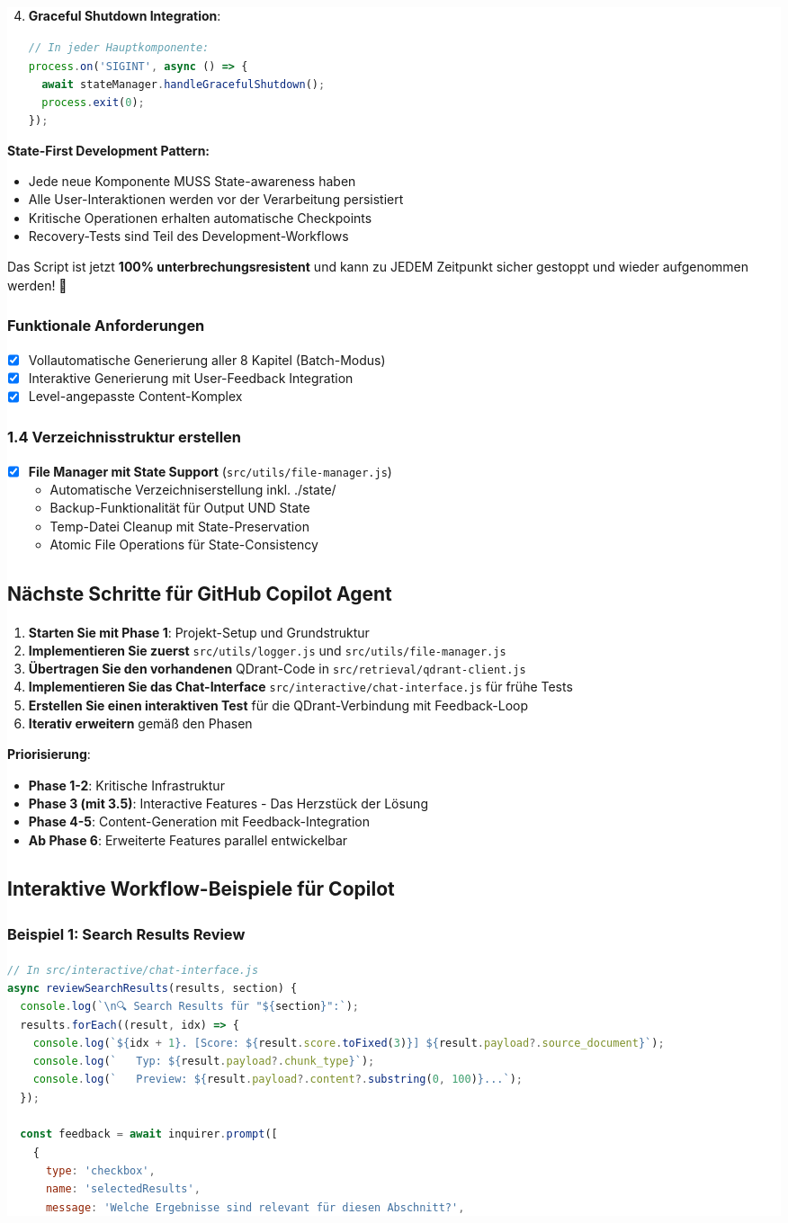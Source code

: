 4. **Graceful Shutdown Integration**:
   ```javascript
   // In jeder Hauptkomponente:
   process.on('SIGINT', async () => {
     await stateManager.handleGracefulShutdown();
     process.exit(0);
   });
   ```

**State-First Development Pattern:**
- Jede neue Komponente MUSS State-awareness haben
- Alle User-Interaktionen werden vor der Verarbeitung persistiert
- Kritische Operationen erhalten automatische Checkpoints
- Recovery-Tests sind Teil des Development-Workflows

Das Script ist jetzt **100% unterbrechungsresistent** und kann zu JEDEM Zeitpunkt sicher gestoppt und wieder aufgenommen werden! 🎯

### Funktionale Anforderungen
- [x] Vollautomatische Generierung aller 8 Kapitel (Batch-Modus)
- [x] Interaktive Generierung mit User-Feedback Integration
- [x] Level-angepasste Content-Komplex

### 1.4 Verzeichnisstruktur erstellen
- [x] **File Manager mit State Support** (`src/utils/file-manager.js`)
  - Automatische Verzeichniserstellung inkl. ./state/
  - Backup-Funktionalität für Output UND State
  - Temp-Datei Cleanup mit State-Preservation
  - Atomic File Operations für State-Consistency

## Nächste Schritte für GitHub Copilot Agent

1. **Starten Sie mit Phase 1**: Projekt-Setup und Grundstruktur
2. **Implementieren Sie zuerst** `src/utils/logger.js` und `src/utils/file-manager.js`
3. **Übertragen Sie den vorhandenen** QDrant-Code in `src/retrieval/qdrant-client.js`
4. **Implementieren Sie das Chat-Interface** `src/interactive/chat-interface.js` für frühe Tests
5. **Erstellen Sie einen interaktiven Test** für die QDrant-Verbindung mit Feedback-Loop
6. **Iterativ erweitern** gemäß den Phasen

**Priorisierung**: 
- **Phase 1-2**: Kritische Infrastruktur
- **Phase 3 (mit 3.5)**: Interactive Features - Das Herzstück der Lösung
- **Phase 4-5**: Content-Generation mit Feedback-Integration
- **Ab Phase 6**: Erweiterte Features parallel entwickelbar

## Interaktive Workflow-Beispiele für Copilot

### Beispiel 1: Search Results Review
```javascript
// In src/interactive/chat-interface.js
async reviewSearchResults(results, section) {
  console.log(`\n🔍 Search Results für "${section}":`);
  results.forEach((result, idx) => {
    console.log(`${idx + 1}. [Score: ${result.score.toFixed(3)}] ${result.payload?.source_document}`);
    console.log(`   Typ: ${result.payload?.chunk_type}`);
    console.log(`   Preview: ${result.payload?.content?.substring(0, 100)}...`);
  });
  
  const feedback = await inquirer.prompt([
    {
      type: 'checkbox',
      name: 'selectedResults',
      message: 'Welche Ergebnisse sind relevant für diesen Abschnitt?',
```